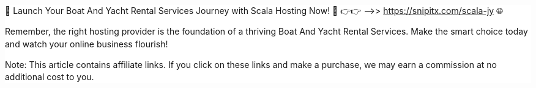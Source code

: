 🚀 Launch Your Boat And Yacht Rental Services Journey with Scala Hosting Now! 🌟
👉👉 -->> https://snipitx.com/scala-jy 🌐

Remember, the right hosting provider is the foundation of a thriving Boat And Yacht Rental Services. Make the smart choice today and watch your online business flourish!

Note: This article contains affiliate links. If you click on these links and make a purchase, we may earn a commission at no additional cost to you.